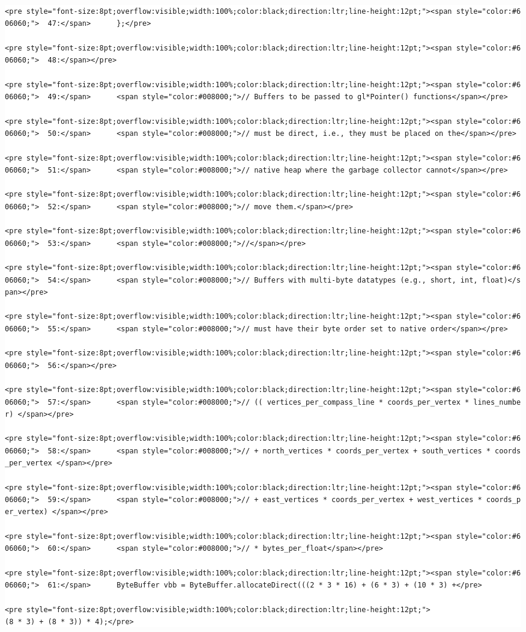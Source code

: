     <pre style="font-size:8pt;overflow:visible;width:100%;color:black;direction:ltr;line-height:12pt;"><span style="color:#606060;">  47:</span>      };</pre>
    
    <pre style="font-size:8pt;overflow:visible;width:100%;color:black;direction:ltr;line-height:12pt;"><span style="color:#606060;">  48:</span></pre>
    
    <pre style="font-size:8pt;overflow:visible;width:100%;color:black;direction:ltr;line-height:12pt;"><span style="color:#606060;">  49:</span>      <span style="color:#008000;">// Buffers to be passed to gl*Pointer() functions</span></pre>
    
    <pre style="font-size:8pt;overflow:visible;width:100%;color:black;direction:ltr;line-height:12pt;"><span style="color:#606060;">  50:</span>      <span style="color:#008000;">// must be direct, i.e., they must be placed on the</span></pre>
    
    <pre style="font-size:8pt;overflow:visible;width:100%;color:black;direction:ltr;line-height:12pt;"><span style="color:#606060;">  51:</span>      <span style="color:#008000;">// native heap where the garbage collector cannot</span></pre>
    
    <pre style="font-size:8pt;overflow:visible;width:100%;color:black;direction:ltr;line-height:12pt;"><span style="color:#606060;">  52:</span>      <span style="color:#008000;">// move them.</span></pre>
    
    <pre style="font-size:8pt;overflow:visible;width:100%;color:black;direction:ltr;line-height:12pt;"><span style="color:#606060;">  53:</span>      <span style="color:#008000;">//</span></pre>
    
    <pre style="font-size:8pt;overflow:visible;width:100%;color:black;direction:ltr;line-height:12pt;"><span style="color:#606060;">  54:</span>      <span style="color:#008000;">// Buffers with multi-byte datatypes (e.g., short, int, float)</span></pre>
    
    <pre style="font-size:8pt;overflow:visible;width:100%;color:black;direction:ltr;line-height:12pt;"><span style="color:#606060;">  55:</span>      <span style="color:#008000;">// must have their byte order set to native order</span></pre>
    
    <pre style="font-size:8pt;overflow:visible;width:100%;color:black;direction:ltr;line-height:12pt;"><span style="color:#606060;">  56:</span></pre>
    
    <pre style="font-size:8pt;overflow:visible;width:100%;color:black;direction:ltr;line-height:12pt;"><span style="color:#606060;">  57:</span>      <span style="color:#008000;">// (( vertices_per_compass_line * coords_per_vertex * lines_number) </span></pre>
    
    <pre style="font-size:8pt;overflow:visible;width:100%;color:black;direction:ltr;line-height:12pt;"><span style="color:#606060;">  58:</span>      <span style="color:#008000;">// + north_vertices * coords_per_vertex + south_vertices * coords_per_vertex </span></pre>
    
    <pre style="font-size:8pt;overflow:visible;width:100%;color:black;direction:ltr;line-height:12pt;"><span style="color:#606060;">  59:</span>      <span style="color:#008000;">// + east_vertices * coords_per_vertex + west_vertices * coords_per_vertex) </span></pre>
    
    <pre style="font-size:8pt;overflow:visible;width:100%;color:black;direction:ltr;line-height:12pt;"><span style="color:#606060;">  60:</span>      <span style="color:#008000;">// * bytes_per_float</span></pre>
    
    <pre style="font-size:8pt;overflow:visible;width:100%;color:black;direction:ltr;line-height:12pt;"><span style="color:#606060;">  61:</span>      ByteBuffer vbb = ByteBuffer.allocateDirect(((2 * 3 * 16) + (6 * 3) + (10 * 3) +</pre>
    
    <pre style="font-size:8pt;overflow:visible;width:100%;color:black;direction:ltr;line-height:12pt;">                                                       (8 * 3) + (8 * 3)) * 4);</pre>
    
